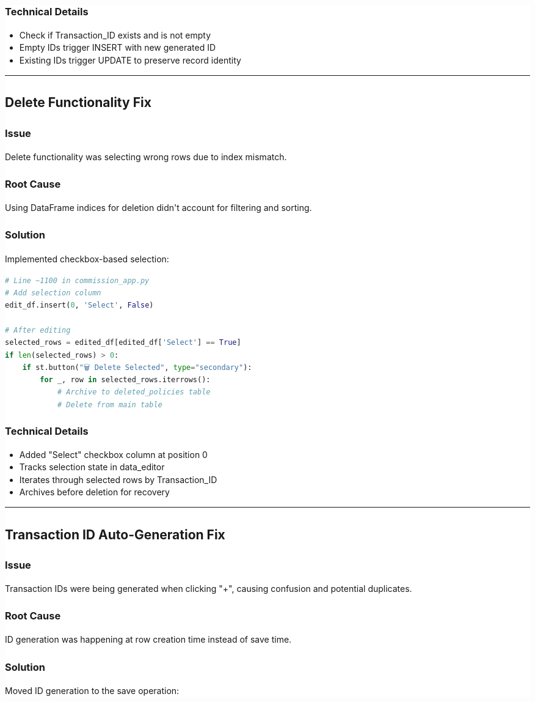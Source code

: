 ### Technical Details
- Check if Transaction_ID exists and is not empty
- Empty IDs trigger INSERT with new generated ID
- Existing IDs trigger UPDATE to preserve record identity

---

## Delete Functionality Fix

### Issue
Delete functionality was selecting wrong rows due to index mismatch.

### Root Cause
Using DataFrame indices for deletion didn't account for filtering and sorting.

### Solution
Implemented checkbox-based selection:

```python
# Line ~1100 in commission_app.py
# Add selection column
edit_df.insert(0, 'Select', False)

# After editing
selected_rows = edited_df[edited_df['Select'] == True]
if len(selected_rows) > 0:
    if st.button("🗑️ Delete Selected", type="secondary"):
        for _, row in selected_rows.iterrows():
            # Archive to deleted_policies table
            # Delete from main table
```

### Technical Details
- Added "Select" checkbox column at position 0
- Tracks selection state in data_editor
- Iterates through selected rows by Transaction_ID
- Archives before deletion for recovery

---

## Transaction ID Auto-Generation Fix

### Issue
Transaction IDs were being generated when clicking "+", causing confusion and potential duplicates.

### Root Cause
ID generation was happening at row creation time instead of save time.

### Solution
Moved ID generation to the save operation:
